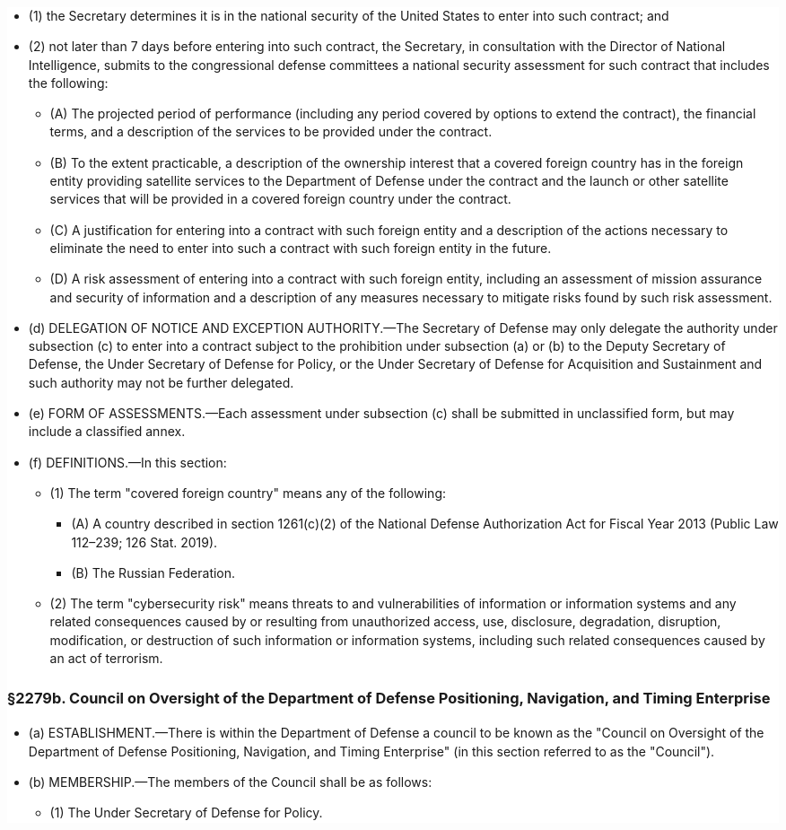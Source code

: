   * (1) the Secretary determines it is in the national security of the United States to enter into such contract; and

  * (2) not later than 7 days before entering into such contract, the Secretary, in consultation with the Director of National Intelligence, submits to the congressional defense committees a national security assessment for such contract that includes the following:

    * (A) The projected period of performance (including any period covered by options to extend the contract), the financial terms, and a description of the services to be provided under the contract.

    * (B) To the extent practicable, a description of the ownership interest that a covered foreign country has in the foreign entity providing satellite services to the Department of Defense under the contract and the launch or other satellite services that will be provided in a covered foreign country under the contract.

    * (C) A justification for entering into a contract with such foreign entity and a description of the actions necessary to eliminate the need to enter into such a contract with such foreign entity in the future.

    * (D) A risk assessment of entering into a contract with such foreign entity, including an assessment of mission assurance and security of information and a description of any measures necessary to mitigate risks found by such risk assessment.


* (d) DELEGATION OF NOTICE AND EXCEPTION AUTHORITY.—The Secretary of Defense may only delegate the authority under subsection (c) to enter into a contract subject to the prohibition under subsection (a) or (b) to the Deputy Secretary of Defense, the Under Secretary of Defense for Policy, or the Under Secretary of Defense for Acquisition and Sustainment and such authority may not be further delegated.

* (e) FORM OF ASSESSMENTS.—Each assessment under subsection (c) shall be submitted in unclassified form, but may include a classified annex.

* (f) DEFINITIONS.—In this section:

  * (1) The term "covered foreign country" means any of the following:

    * (A) A country described in section 1261(c)(2) of the National Defense Authorization Act for Fiscal Year 2013 (Public Law 112–239; 126 Stat. 2019).

    * (B) The Russian Federation.


  * (2) The term "cybersecurity risk" means threats to and vulnerabilities of information or information systems and any related consequences caused by or resulting from unauthorized access, use, disclosure, degradation, disruption, modification, or destruction of such information or information systems, including such related consequences caused by an act of terrorism.

### §2279b. Council on Oversight of the Department of Defense Positioning, Navigation, and Timing Enterprise
* (a) ESTABLISHMENT.—There is within the Department of Defense a council to be known as the "Council on Oversight of the Department of Defense Positioning, Navigation, and Timing Enterprise" (in this section referred to as the "Council").

* (b) MEMBERSHIP.—The members of the Council shall be as follows:

  * (1) The Under Secretary of Defense for Policy.
